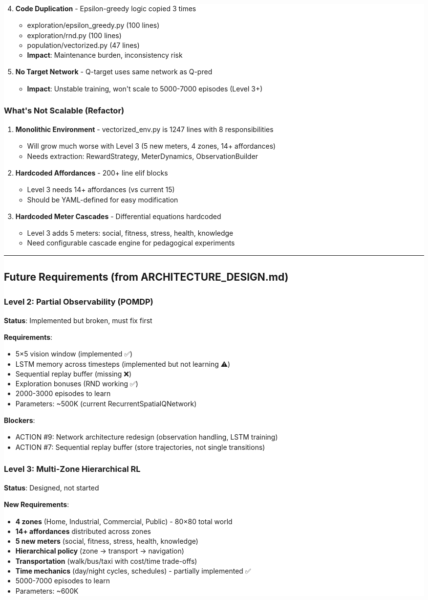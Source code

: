 4. **Code Duplication** - Epsilon-greedy logic copied 3 times
   - exploration/epsilon_greedy.py (100 lines)
   - exploration/rnd.py (100 lines)
   - population/vectorized.py (47 lines)
   - **Impact**: Maintenance burden, inconsistency risk

5. **No Target Network** - Q-target uses same network as Q-pred
   - **Impact**: Unstable training, won't scale to 5000-7000 episodes (Level 3+)

### What's Not Scalable (Refactor)

1. **Monolithic Environment** - vectorized_env.py is 1247 lines with 8 responsibilities
   - Will grow much worse with Level 3 (5 new meters, 4 zones, 14+ affordances)
   - Needs extraction: RewardStrategy, MeterDynamics, ObservationBuilder

2. **Hardcoded Affordances** - 200+ line elif blocks
   - Level 3 needs 14+ affordances (vs current 15)
   - Should be YAML-defined for easy modification

3. **Hardcoded Meter Cascades** - Differential equations hardcoded
   - Level 3 adds 5 meters: social, fitness, stress, health, knowledge
   - Need configurable cascade engine for pedagogical experiments

---

## Future Requirements (from ARCHITECTURE_DESIGN.md)

### Level 2: Partial Observability (POMDP)

**Status**: Implemented but broken, must fix first

**Requirements**:

- 5×5 vision window (implemented ✅)
- LSTM memory across timesteps (implemented but not learning ⚠️)
- Sequential replay buffer (missing ❌)
- Exploration bonuses (RND working ✅)
- 2000-3000 episodes to learn
- Parameters: ~500K (current RecurrentSpatialQNetwork)

**Blockers**:

- ACTION #9: Network architecture redesign (observation handling, LSTM training)
- ACTION #7: Sequential replay buffer (store trajectories, not single transitions)

### Level 3: Multi-Zone Hierarchical RL

**Status**: Designed, not started

**New Requirements**:

- **4 zones** (Home, Industrial, Commercial, Public) - 80×80 total world
- **14+ affordances** distributed across zones
- **5 new meters** (social, fitness, stress, health, knowledge)
- **Hierarchical policy** (zone → transport → navigation)
- **Transportation** (walk/bus/taxi with cost/time trade-offs)
- **Time mechanics** (day/night cycles, schedules) - partially implemented ✅
- 5000-7000 episodes to learn
- Parameters: ~600K
